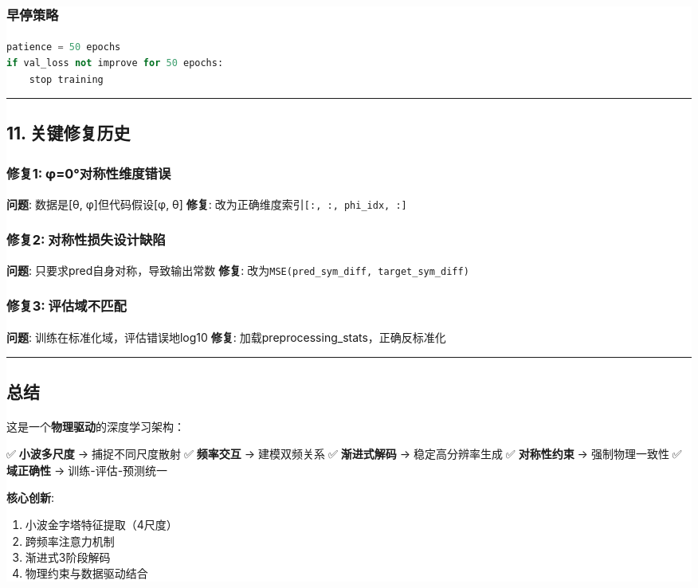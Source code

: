 ### 早停策略

```python
patience = 50 epochs
if val_loss not improve for 50 epochs:
    stop training
```

---

## 11. 关键修复历史

### 修复1: φ=0°对称性维度错误
**问题**: 数据是[θ, φ]但代码假设[φ, θ]
**修复**: 改为正确维度索引`[:, :, phi_idx, :]`

### 修复2: 对称性损失设计缺陷
**问题**: 只要求pred自身对称，导致输出常数
**修复**: 改为`MSE(pred_sym_diff, target_sym_diff)`

### 修复3: 评估域不匹配
**问题**: 训练在标准化域，评估错误地log10
**修复**: 加载preprocessing_stats，正确反标准化

---

## 总结

这是一个**物理驱动**的深度学习架构：

✅ **小波多尺度** → 捕捉不同尺度散射
✅ **频率交互** → 建模双频关系
✅ **渐进式解码** → 稳定高分辨率生成
✅ **对称性约束** → 强制物理一致性
✅ **域正确性** → 训练-评估-预测统一

**核心创新**:
1. 小波金字塔特征提取（4尺度）
2. 跨频率注意力机制
3. 渐进式3阶段解码
4. 物理约束与数据驱动结合